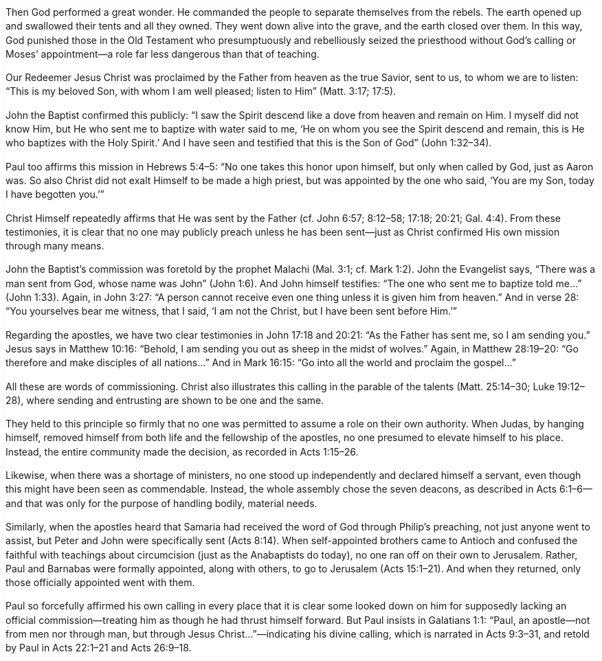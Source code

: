 Then God performed a great wonder. He commanded the people to separate themselves from the rebels. The earth opened up and swallowed their tents and all they owned. They went down alive into the grave, and the earth closed over them. In this way, God punished those in the Old Testament who presumptuously and rebelliously seized the priesthood without God’s calling or Moses’ appointment—a role far less dangerous than that of teaching.

Our Redeemer Jesus Christ was proclaimed by the Father from heaven as the true Savior, sent to us, to whom we are to listen: “This is my beloved Son, with whom I am well pleased; listen to Him” (Matt. 3:17; 17:5).

John the Baptist confirmed this publicly: “I saw the Spirit descend like a dove from heaven and remain on Him. I myself did not know Him, but He who sent me to baptize with water said to me, ‘He on whom you see the Spirit descend and remain, this is He who baptizes with the Holy Spirit.’ And I have seen and testified that this is the Son of God” (John 1:32–34).

Paul too affirms this mission in Hebrews 5:4–5: “No one takes this honor upon himself, but only when called by God, just as Aaron was. So also Christ did not exalt Himself to be made a high priest, but was appointed by the one who said, ‘You are my Son, today I have begotten you.’”

Christ Himself repeatedly affirms that He was sent by the Father (cf. John 6:57; 8:12–58; 17:18; 20:21; Gal. 4:4). From these testimonies, it is clear that no one may publicly preach unless he has been sent—just as Christ confirmed His own mission through many means.

John the Baptist’s commission was foretold by the prophet Malachi (Mal. 3:1; cf. Mark 1:2). John the Evangelist says, “There was a man sent from God, whose name was John” (John 1:6). And John himself testifies: “The one who sent me to baptize told me…” (John 1:33). Again, in John 3:27: “A person cannot receive even one thing unless it is given him from heaven.” And in verse 28: “You yourselves bear me witness, that I said, ‘I am not the Christ, but I have been sent before Him.’”

Regarding the apostles, we have two clear testimonies in John 17:18 and 20:21: “As the Father has sent me, so I am sending you.” Jesus says in Matthew 10:16: “Behold, I am sending you out as sheep in the midst of wolves.” Again, in Matthew 28:19–20: “Go therefore and make disciples of all nations…” And in Mark 16:15: “Go into all the world and proclaim the gospel…”

All these are words of commissioning. Christ also illustrates this calling in the parable of the talents (Matt. 25:14–30; Luke 19:12–28), where sending and entrusting are shown to be one and the same.

They held to this principle so firmly that no one was permitted to assume a role on their own authority. When Judas, by hanging himself, removed himself from both life and the fellowship of the apostles, no one presumed to elevate himself to his place. Instead, the entire community made the decision, as recorded in Acts 1:15–26.

Likewise, when there was a shortage of ministers, no one stood up independently and declared himself a servant, even though this might have been seen as commendable. Instead, the whole assembly chose the seven deacons, as described in Acts 6:1–6—and that was only for the purpose of handling bodily, material needs.

Similarly, when the apostles heard that Samaria had received the word of God through Philip’s preaching, not just anyone went to assist, but Peter and John were specifically sent (Acts 8:14). When self-appointed brothers came to Antioch and confused the faithful with teachings about circumcision (just as the Anabaptists do today), no one ran off on their own to Jerusalem. Rather, Paul and Barnabas were formally appointed, along with others, to go to Jerusalem (Acts 15:1–21). And when they returned, only those officially appointed went with them.

Paul so forcefully affirmed his own calling in every place that it is clear some looked down on him for supposedly lacking an official commission—treating him as though he had thrust himself forward. But Paul insists in Galatians 1:1: “Paul, an apostle—not from men nor through man, but through Jesus Christ…”—indicating his divine calling, which is narrated in Acts 9:3–31, and retold by Paul in Acts 22:1–21 and Acts 26:9–18.
